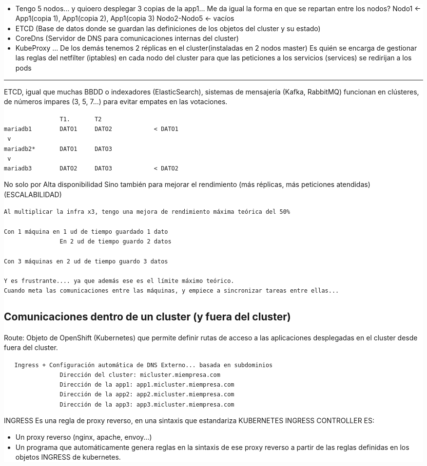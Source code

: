   - Tengo 5 nodos... y quioero desplegar 3 copias de la app1... Me da igual la forma en que se 
    repartan entre los nodos?
        Nodo1 <- App1(copia 1), App1(copia 2), App1(copia 3)
        Nodo2-Nodo5 <- vacíos
- ETCD (Base de datos donde se guardan las definiciones de los objetos del cluster y su estado)
- CoreDns (Servidor de DNS para comunicaciones internas del cluster)
- KubeProxy ... De los demás tenemos 2 réplicas en el cluster(instaladas en 2 nodos master)
            Es quién se encarga de gestionar las reglas del netfilter (iptables) en cada nodo del cluster
            para que las peticiones a los servicios (services) se redirijan a los pods 
                 



----

ETCD, igual que muchas BBDD o indexadores (ElasticSearch), sistemas de mensajería (Kafka, RabbitMQ) funcionan en clústeres, de números impares (3, 5, 7...) para evitar empates en las votaciones.

                    T1.       T2
    mariadb1        DATO1     DATO2            < DATO1
     v
    mariadb2*       DATO1     DATO3
     v
    mariadb3        DATO2     DATO3            < DATO2


No solo por Alta disponibilidad
Sino también para mejorar el rendimiento (más réplicas, más peticiones atendidas) (ESCALABILIDAD)

    Al multiplicar la infra x3, tengo una mejora de rendimiento máxima teórica del 50%

    Con 1 máquina en 1 ud de tiempo guardado 1 dato
                    En 2 ud de tiempo guardo 2 datos

    Con 3 máquinas en 2 ud de tiempo guardo 3 datos

    Y es frustrante.... ya que además ese es el límite máximo teórico.
    Cuando meta las comunicaciones entre las máquinas, y empiece a sincronizar tareas entre ellas...





## Comunicaciones dentro de un cluster (y fuera del cluster)

Route: Objeto de OpenShift (Kubernetes) que permite definir rutas de acceso a las aplicaciones desplegadas en el cluster desde fuera del cluster.

       Ingress + Configuración automática de DNS Externo... basada en subdominios
                    Dirección del cluster: micluster.miempresa.com
                    Dirección de la app1: app1.micluster.miempresa.com
                    Dirección de la app2: app2.micluster.miempresa.com
                    Dirección de la app3: app3.micluster.miempresa.com


INGRESS Es una regla de proxy reverso, en una sintaxis que estandariza KUBERNETES
INGRESS CONTROLLER ES:
- Un proxy reverso (nginx, apache, envoy...)
- Un programa que automáticamente genera reglas en la sintaxis de ese proxy reverso
  a partir de las reglas definidas en los objetos INGRESS de kubernetes.